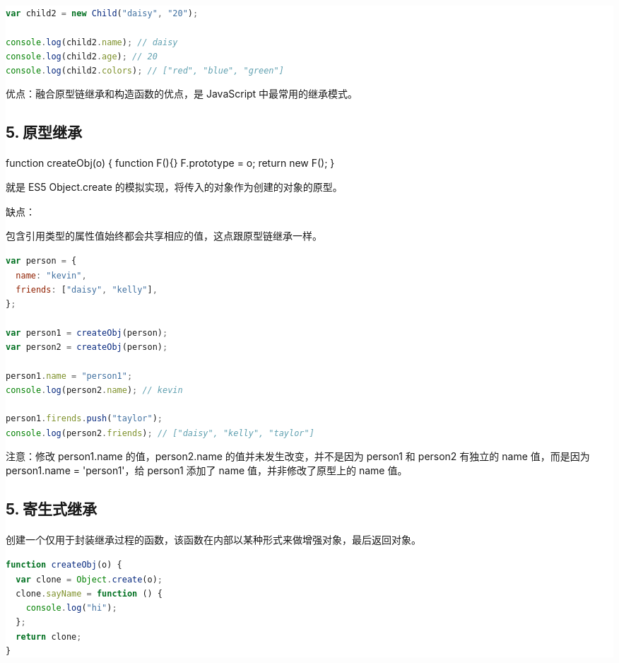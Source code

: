 ```js
var child2 = new Child("daisy", "20");

console.log(child2.name); // daisy
console.log(child2.age); // 20
console.log(child2.colors); // ["red", "blue", "green"]
```

优点：融合原型链继承和构造函数的优点，是 JavaScript 中最常用的继承模式。

## 5. 原型继承

function createObj(o) {
function F(){}
F.prototype = o;
return new F();
}

就是 ES5 Object.create 的模拟实现，将传入的对象作为创建的对象的原型。

缺点：

包含引用类型的属性值始终都会共享相应的值，这点跟原型链继承一样。

```js
var person = {
  name: "kevin",
  friends: ["daisy", "kelly"],
};

var person1 = createObj(person);
var person2 = createObj(person);

person1.name = "person1";
console.log(person2.name); // kevin

person1.firends.push("taylor");
console.log(person2.friends); // ["daisy", "kelly", "taylor"]
```

注意：修改 person1.name 的值，person2.name 的值并未发生改变，并不是因为 person1 和 person2 有独立的 name 值，而是因为 person1.name = 'person1'，给 person1 添加了 name 值，并非修改了原型上的 name 值。

## 5. 寄生式继承

创建一个仅用于封装继承过程的函数，该函数在内部以某种形式来做增强对象，最后返回对象。

```js
function createObj(o) {
  var clone = Object.create(o);
  clone.sayName = function () {
    console.log("hi");
  };
  return clone;
}
```

